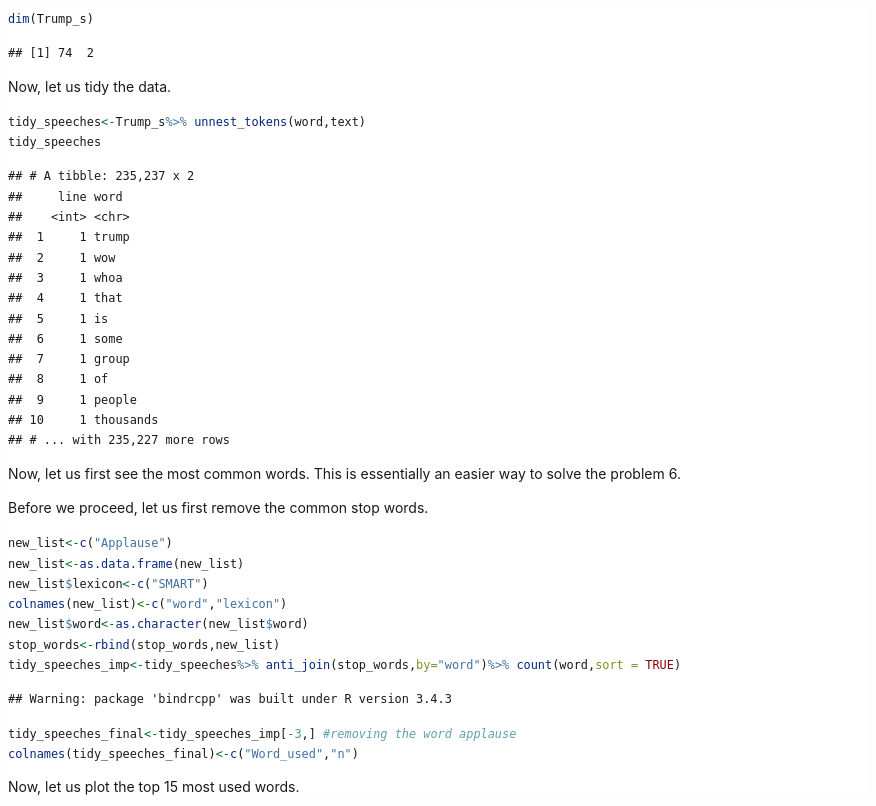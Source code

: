 ```r
dim(Trump_s)
```

```
## [1] 74  2
```
Now, let us tidy the data.


```r
tidy_speeches<-Trump_s%>% unnest_tokens(word,text)
tidy_speeches
```

```
## # A tibble: 235,237 x 2
##     line word     
##    <int> <chr>    
##  1     1 trump    
##  2     1 wow      
##  3     1 whoa     
##  4     1 that     
##  5     1 is       
##  6     1 some     
##  7     1 group    
##  8     1 of       
##  9     1 people   
## 10     1 thousands
## # ... with 235,227 more rows
```

Now, let us first see the most common words. This is essentially an easier way to solve the problem 6. 

Before we proceed, let us first remove the common stop words. 

```r
new_list<-c("Applause")
new_list<-as.data.frame(new_list)
new_list$lexicon<-c("SMART")
colnames(new_list)<-c("word","lexicon")
new_list$word<-as.character(new_list$word)
stop_words<-rbind(stop_words,new_list)
tidy_speeches_imp<-tidy_speeches%>% anti_join(stop_words,by="word")%>% count(word,sort = TRUE)
```

```
## Warning: package 'bindrcpp' was built under R version 3.4.3
```

```r
tidy_speeches_final<-tidy_speeches_imp[-3,] #removing the word applause
colnames(tidy_speeches_final)<-c("Word_used","n")
```

Now, let us plot the top 15 most used words. 

